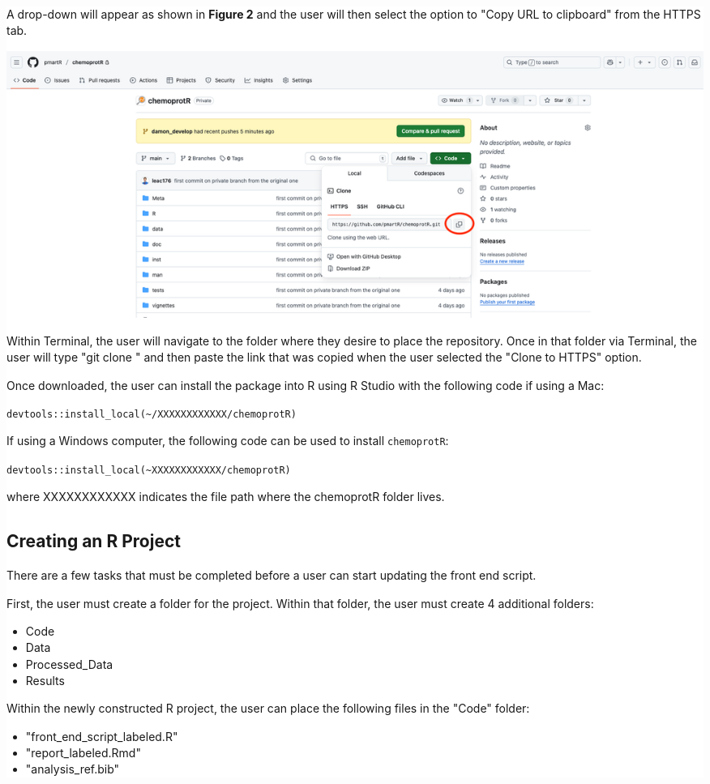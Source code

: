 A drop-down will appear as shown in **Figure 2** and the user will then select the option to "Copy URL to clipboard" from the HTTPS tab.

![**Figure 2**: Create a new project](inst/images/copyurl.png)

Within Terminal, the user will navigate to the folder where they desire to place the repository. Once in that folder via Terminal, the user will type "git clone " and then paste the link that was copied when the user selected the "Clone to HTTPS" option.

Once downloaded, the user can install the package into R using R Studio with the following code if using a Mac:

```{r}
devtools::install_local(~/XXXXXXXXXXXX/chemoprotR)
```

If using a Windows computer, the following code can be used to install `chemoprotR`:

```{r}
devtools::install_local(~XXXXXXXXXXXX/chemoprotR)
```

where XXXXXXXXXXXX indicates the file path where the chemoprotR folder lives.

## Creating an R Project

There are a few tasks that must be completed before a user can start updating the front end script.

First, the user must create a folder for the project. Within that folder, the user must create 4 additional folders:

- Code
- Data
- Processed_Data
- Results

Within the newly constructed R project, the user can place the following files in the "Code" folder: 

- "front_end_script_labeled.R"
- "report_labeled.Rmd"
- "analysis_ref.bib"
